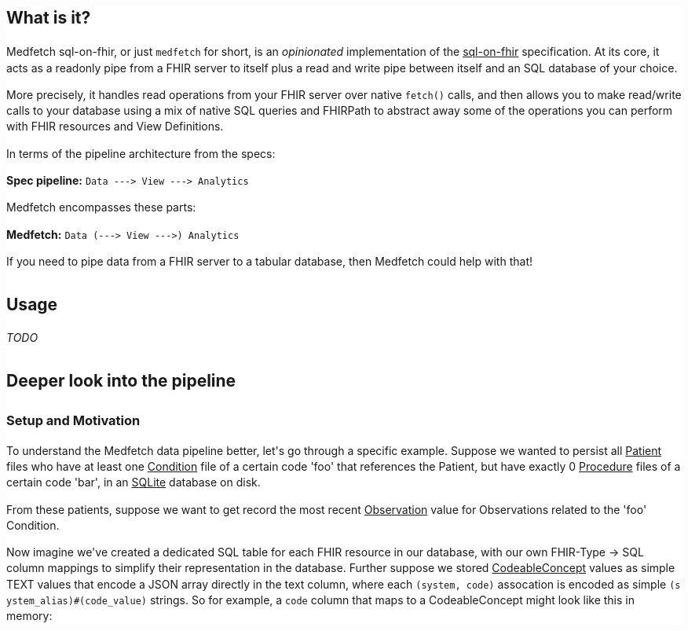 ## What is it?

Medfetch sql-on-fhir, or just `medfetch` for short, is an
_opinionated_ implementation of the [sql-on-fhir](https://build.fhir.org/ig/FHIR/sql-on-fhir-v2/index.html) specification.
At its core, it acts as a readonly pipe from a FHIR server
to itself plus a read and write pipe between itself and an SQL
database of your choice.

More precisely, it handles read operations from your FHIR server over
native `fetch()` calls, and then allows you to make read/write calls
to your database using a mix of native SQL queries and FHIRPath
to abstract away some of the operations you can perform with
FHIR resources and View Definitions.

In terms of the pipeline architecture from the specs:

**Spec pipeline:** `Data ---> View ---> Analytics`

Medfetch encompasses these parts:

**Medfetch:** `Data (---> View --->) Analytics`

If you need to pipe data from a FHIR server to a tabular database,
then Medfetch could help with that!

## Usage

_TODO_

## Deeper look into the pipeline

### Setup and Motivation

To understand the Medfetch data pipeline better, let's go through a specific
example. Suppose we wanted to persist all [Patient](https://build.fhir.org/patient.html)
files who have at least one [Condition](https://build.fhir.org/condition.html)
file of a certain code 'foo' that references the Patient, but have exactly 0 [Procedure](https://build.fhir.org/procedure.html) files of
a certain code 'bar', in an [SQLite](https://www.sqlite.org/) database on disk.

From these patients, suppose we want to get record the most recent
[Observation](https://www.hl7.org/fhir/observation.html) value
for Observations related to the 'foo' Condition.

Now imagine we've created a dedicated SQL table for each FHIR resource in our database,
with our own FHIR-Type -> SQL column mappings to simplify their representation in
the database. Further suppose we stored [CodeableConcept](https://build.fhir.org/datatypes.html#CodeableConcept) values
as simple TEXT values that encode a JSON array directly in the text column, where each `(system, code)` assocation
is encoded as simple `(system_alias)#(code_value)` strings. So for example, a `code` column that maps to a CodeableConcept
might look like this in memory:

